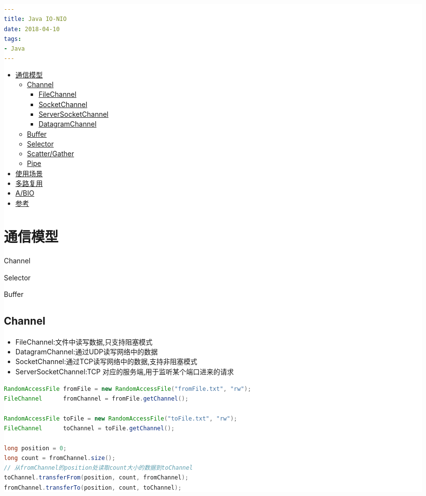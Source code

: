 ```yaml
---
title: Java IO-NIO
date: 2018-04-10
tags:
- Java
---
```



- [通信模型](#通信模型)
    - [Channel](#channel)
        - [FileChannel](#filechannel)
        - [SocketChannel](#socketchannel)
        - [ServerSocketChannel](#serversocketchannel)
        - [DatagramChannel](#datagramchannel)
    - [Buffer](#buffer)
    - [Selector](#selector)
    - [Scatter/Gather](#scattergather)
    - [Pipe](#pipe)
- [使用场景](#使用场景)
- [多路复用](#多路复用)
- [A/BIO](#abio)
- [参考](#参考)



# 通信模型

Channel

Selector

Buffer

## Channel

* FileChannel:文件中读写数据,只支持阻塞模式
* DatagramChannel:通过UDP读写网络中的数据
* SocketChannel:通过TCP读写网络中的数据,支持非阻塞模式
* ServerSocketChannel:TCP 对应的服务端,用于监听某个端口进来的请求


```Java
RandomAccessFile fromFile = new RandomAccessFile("fromFile.txt", "rw");
FileChannel      fromChannel = fromFile.getChannel();

RandomAccessFile toFile = new RandomAccessFile("toFile.txt", "rw");
FileChannel      toChannel = toFile.getChannel();

long position = 0;
long count = fromChannel.size();
// 从fromChannel的position处读取count大小的数据到toChannel
toChannel.transferFrom(position, count, fromChannel);
fromChannel.transferTo(position, count, toChannel);
```
